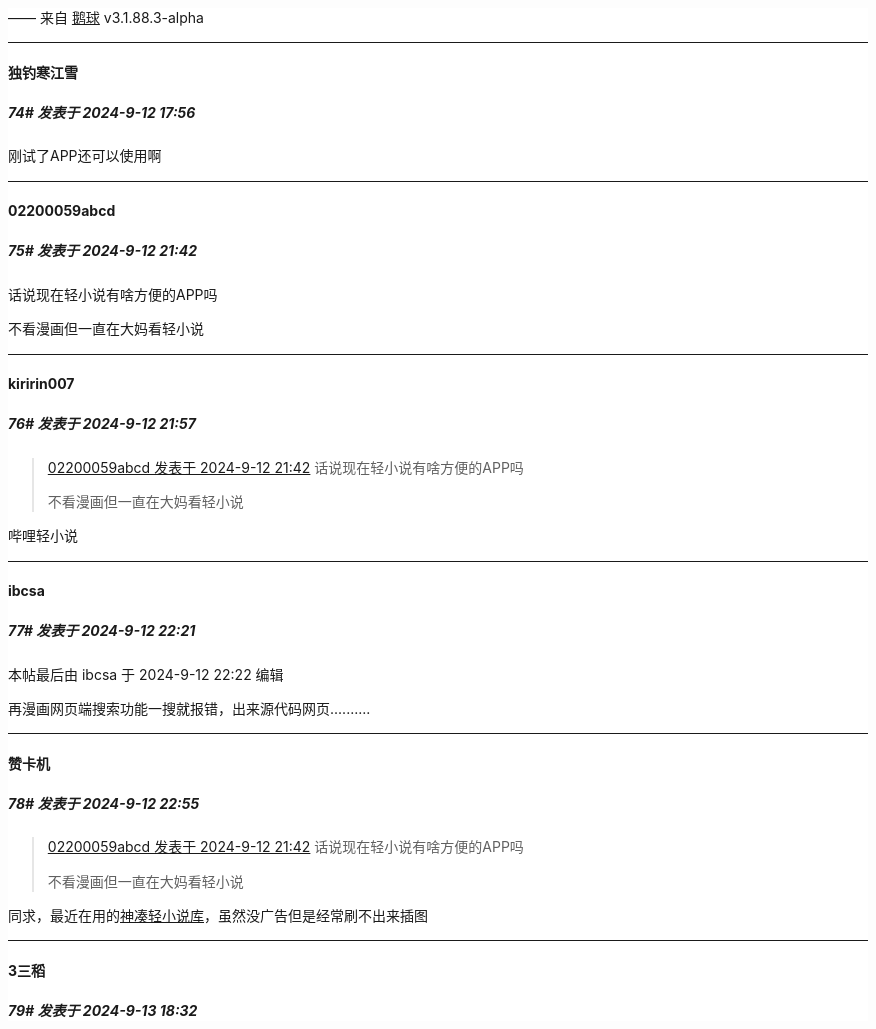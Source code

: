 —— 来自 [鹅球](https://www.pgyer.com/xfPejhuq) v3.1.88.3-alpha

*****

####  独钓寒江雪  
##### 74#       发表于 2024-9-12 17:56

刚试了APP还可以使用啊

*****

####  02200059abcd  
##### 75#       发表于 2024-9-12 21:42

话说现在轻小说有啥方便的APP吗

不看漫画但一直在大妈看轻小说

*****

####  kiririn007  
##### 76#       发表于 2024-9-12 21:57

<blockquote><a href="httphttps://bbs.saraba1st.com/2b/forum.php?mod=redirect&amp;goto=findpost&amp;pid=66187786&amp;ptid=2198881" target="_blank">02200059abcd 发表于 2024-9-12 21:42</a>
话说现在轻小说有啥方便的APP吗

不看漫画但一直在大妈看轻小说</blockquote>
哔哩轻小说

*****

####  ibcsa  
##### 77#       发表于 2024-9-12 22:21

 本帖最后由 ibcsa 于 2024-9-12 22:22 编辑 

再漫画网页端搜索功能一搜就报错，出来源代码网页..........

*****

####  赞卡机  
##### 78#       发表于 2024-9-12 22:55

<blockquote><a href="httphttps://bbs.saraba1st.com/2b/forum.php?mod=redirect&amp;goto=findpost&amp;pid=66187786&amp;ptid=2198881" target="_blank">02200059abcd 发表于 2024-9-12 21:42</a>
话说现在轻小说有啥方便的APP吗

不看漫画但一直在大妈看轻小说</blockquote>
同求，最近在用的[神凑轻小说库](http://m.shencou.com/)，虽然没广告但是经常刷不出来插图

*****

####  3三稻  
##### 79#       发表于 2024-9-13 18:32
